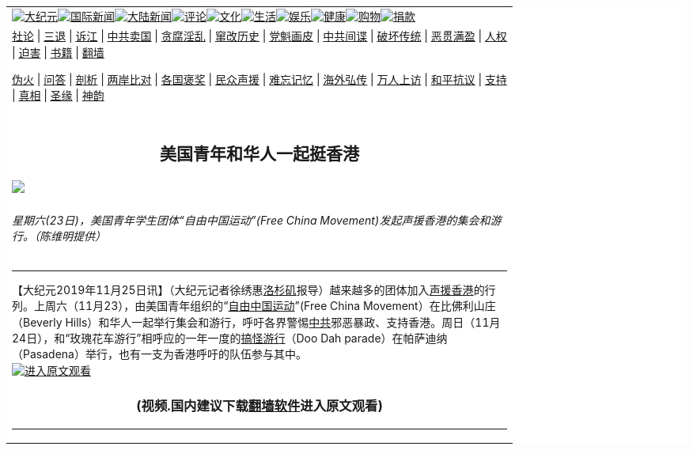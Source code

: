 <a name="1" id="1" target="_blank"></a><span id="1"></span>
<table border="0"><tr><td colspan="2" VALIGN=TOP><a href="https://github.com/kcjam217/djy/blob/master/gb/nsc413.md#1"><img src="https://gitlab.com/szzdlab/www/raw/master/t/djy/1.jpg" title="大纪元"></a><a href="https://github.com/kcjam217/djy/blob/master/gb/n24hr.md#1"><img src="https://gitlab.com/szzdlab/www/raw/master/t/djy/3.jpg" title="国际新闻"></a><a href="https://github.com/kcjam217/djy/blob/master/gb/nsc413.md#1"><img src="https://gitlab.com/szzdlab/www/raw/master/t/djy/4.jpg" title="大陆新闻"></a><a href="https://github.com/kcjam217/djy/blob/master/gb/news392.md#1"><img src="https://gitlab.com/szzdlab/www/raw/master/t/djy/5.jpg" title="评论"></a><a href="https://github.com/kcjam217/djy/blob/master/gb/news2007.md#1"><img src="https://gitlab.com/szzdlab/www/raw/master/t/djy/6.jpg" title="文化"></a><a href="https://github.com/kcjam217/djy/blob/master/gb/news2008.md#1"><img src="https://gitlab.com/szzdlab/www/raw/master/t/djy/7.jpg" title="生活"></a><a href="https://github.com/kcjam217/djy/blob/master/gb/ncyule.md#1"><img src="https://gitlab.com/szzdlab/www/raw/master/t/djy/8.jpg" title="娱乐"></a><a href="https://github.com/kcjam217/djy/blob/master/gb/nsc1002.md#1"><img src="https://gitlab.com/szzdlab/www/raw/master/t/djy/9.jpg" title="健康"><a href="https://www.youlucky.com"><img src="https://gitlab.com/szzdlab/www/raw/master/t/djy/10.jpg" title="购物"></a><a href="https://www.supportepoch.org/donation?utm_medium=epochtimes&utm_source=referral&utm_campaign=donate_button_djyhomepage"><img src="https://gitlab.com/szzdlab/www/raw/master/t/djy/12.jpg" title="捐款"></a></td></tr>
<tr><td colspan="2" VALIGN=TOP><a target="_blank" href="https://github.com/kcjam217/djy/blob/master/gb/9p.md#1">社论</a> | <a target="_blank" href="https://github.com/kcjam217/djy/blob/master/gb/nf5657.md#1">三退</a> | <a target="_blank" href="https://github.com/kcjam217/djy/blob/master/gb/nf6123.md#1">诉江</a> | <a target="_blank" href="https://github.com/kcjam217/djy/blob/master/gb/nf1176117.md#1">中共卖国</a> | <a target="_blank" href="https://github.com/kcjam217/djy/blob/master/gb/nf5773.md#1">贪腐淫乱</a> | <a target="_blank" href="https://github.com/kcjam217/djy/blob/master/gb/nf1176115.md#1">窜改历史</a> | <a target="_blank" href="https://github.com/kcjam217/djy/blob/master/gb/nf1176107.md#1">党魁画皮</a> | <a target="_blank" href="https://github.com/kcjam217/djy/blob/master/gb/nf1320400.md#1">中共间谍</a> | <a target="_blank" href="https://github.com/kcjam217/djy/blob/master/gb/nf1176114.md#1">破坏传统</a> | <a target="_blank" href="https://github.com/kcjam217/djy/blob/master/gb/nf5287.md#1">恶贯满盈</a> | <a target="_blank" href="https://github.com/kcjam217/djy/blob/master/gb/ncid278.md#1">人权</a> | <a target="_blank" href="https://github.com/kcjam217/djy/blob/master/gb/nf1176111.md#1">迫害</a> | <a target="_blank" href="https://github.com/kcjam217/djy/blob/master/gb/nf1235328.md#1">书籍</a> | <a target="_blank" href="https://github.com/kcjam217/www/blob/master/README.md?zsrh#1">翻墙</a></p><p><a target="_blank" href="https://github.com/kcjam217/djy/blob/master/gb/nf5562.md#1">伪火</a> | <a target="_blank" href="https://github.com/kcjam217/djy/blob/master/gb/nf4378.md#1">问答</a> | <a target="_blank" href="https://github.com/kcjam217/djy/blob/master/gb/nf5792.md#1">剖析</a> | <a target="_blank" href="https://github.com/kcjam217/djy/blob/master/gb/nf5735.md#1">两岸比对</a> | <a target="_blank" href="https://github.com/kcjam217/djy/blob/master/gb/nf6119.md#1">各国褒奖</a> | <a target="_blank" href="https://github.com/kcjam217/djy/blob/master/gb/nf6120.md#1">民众声援</a> | <a target="_blank" href="https://github.com/kcjam217/djy/blob/master/gb/nf1188594.md#1">难忘记忆</a> | <a target="_blank" href="https://github.com/kcjam217/djy/blob/master/gb/nf3180.md#1">海外弘传</a> | <a target="_blank" href="https://github.com/kcjam217/djy/blob/master/gb/nf5410.md#1">万人上访</a> | <a target="_blank" href="https://github.com/kcjam217/ntdtv/blob/master/gb/prog1530_1.md#1">和平抗议</a> | <a target="_blank" href="https://github.com/kcjam217/djy/blob/master/gb/nf4386.md#1">支持</a> | <a target="_blank" href="https://github.com/kcjam217/djy/blob/master/gb/nf4389.md#1">真相</a> | <a target="_blank" href="https://github.com/kcjam217/djy/blob/master/gb/nf5790.md#1">圣缘</a> | <a target="_blank" href="https://github.com/kcjam217/djy/blob/master/gb/nf4786.md#1">神韵</a></td></tr>
<tr><td VALIGN=TOP width="626"><h2 align=center>美国青年和华人一起挺香港</h2>
<img src="http://i.epochtimes.com/assets/uploads/2019/11/image4-600x400.jpg" />
<h6>星期六(23日)，美国青年学生团体“自由中国运动”(Free China Movement)发起声援香港的集会和游行。（陈维明提供）
</h6>
<hr>
<p>【大纪元2019年11月25日讯】（大纪元记者徐绣惠<a href="https://github.com/kcjam217/djy/blob/master/gb/tag/%E6%B4%9B%E6%9D%89%E7%9F%B6.md">洛杉矶</a>报导）越来越多的团体加入<a href="https://github.com/kcjam217/djy/blob/master/gb/tag/%E5%A3%B0%E6%8F%B4%E9%A6%99%E6%B8%AF.md">声援香港</a>的行列。上周六（11月23），由美国青年组织的“<a href="https://github.com/kcjam217/djy/blob/master/gb/tag/%E8%87%AA%E7%94%B1%E4%B8%AD%E5%9B%BD%E8%BF%90%E5%8A%A8.md">自由中国运动</a>”(Free China Movement）在比佛利山庄（Beverly Hills）和华人一起举行集会和游行，呼吁各界警惕<a href="https://github.com/kcjam217/djy/blob/master/gb/tag/%E4%B8%AD%E5%85%B1.md">中共</a>邪恶暴政、支持香港。周日（11月24日），和“玫瑰花车游行”相呼应的一年一度的<a href="https://github.com/kcjam217/djy/blob/master/gb/tag/%E6%90%9E%E6%80%AA%E6%B8%B8%E8%A1%8C.md">搞怪游行</a>（Doo Dah parade）在帕萨迪纳（Pasadena）举行，也有一支为香港呼吁的队伍参与其中。<br />
<a src=""></a><a href="https://git.io/JePOc"><img width="600" src="https://gitlab.com/szzdlab/djy/raw/master/gb/300/djtsp.jpg" title="进入原文观看"  alt="进入原文观看"></a><h3 align=center>(视频.国内建议下载<a href="https://git.io/JesJV">翻墙软件</a>进入原文观看)</h3><hr><a src="https://www.youtube.com/embed/HnGVgk_eB-U" width="560" b="315" frameborder="0" allowfullscreen="allowfullscreen"></a></p>